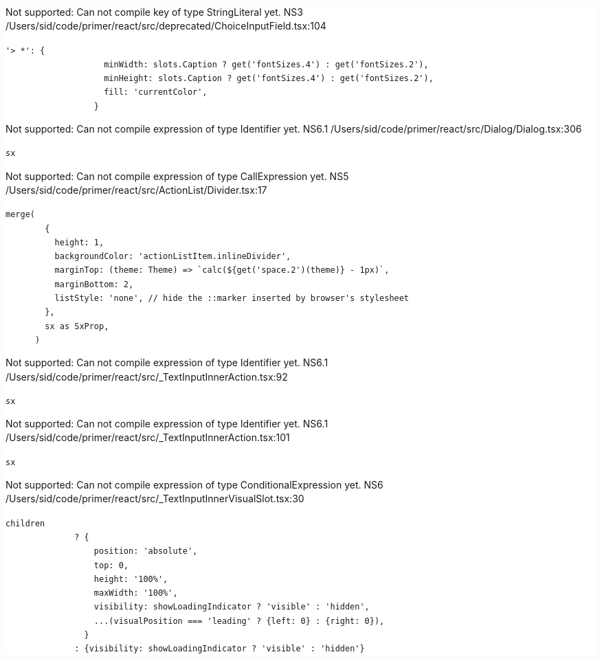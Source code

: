 Not supported: Can not compile key of type StringLiteral yet. NS3
/Users/sid/code/primer/react/src/deprecated/ChoiceInputField.tsx:104

```tsx
'> *': {
                    minWidth: slots.Caption ? get('fontSizes.4') : get('fontSizes.2'),
                    minHeight: slots.Caption ? get('fontSizes.4') : get('fontSizes.2'),
                    fill: 'currentColor',
                  }
```


Not supported: Can not compile expression of type Identifier yet. NS6.1
/Users/sid/code/primer/react/src/Dialog/Dialog.tsx:306

```tsx
sx
```


Not supported: Can not compile expression of type CallExpression yet. NS5
/Users/sid/code/primer/react/src/ActionList/Divider.tsx:17

```tsx
merge(
        {
          height: 1,
          backgroundColor: 'actionListItem.inlineDivider',
          marginTop: (theme: Theme) => `calc(${get('space.2')(theme)} - 1px)`,
          marginBottom: 2,
          listStyle: 'none', // hide the ::marker inserted by browser's stylesheet
        },
        sx as SxProp,
      )
```


Not supported: Can not compile expression of type Identifier yet. NS6.1
/Users/sid/code/primer/react/src/_TextInputInnerAction.tsx:92

```tsx
sx
```


Not supported: Can not compile expression of type Identifier yet. NS6.1
/Users/sid/code/primer/react/src/_TextInputInnerAction.tsx:101

```tsx
sx
```


Not supported: Can not compile expression of type ConditionalExpression yet. NS6
/Users/sid/code/primer/react/src/_TextInputInnerVisualSlot.tsx:30

```tsx
children
              ? {
                  position: 'absolute',
                  top: 0,
                  height: '100%',
                  maxWidth: '100%',
                  visibility: showLoadingIndicator ? 'visible' : 'hidden',
                  ...(visualPosition === 'leading' ? {left: 0} : {right: 0}),
                }
              : {visibility: showLoadingIndicator ? 'visible' : 'hidden'}
```
